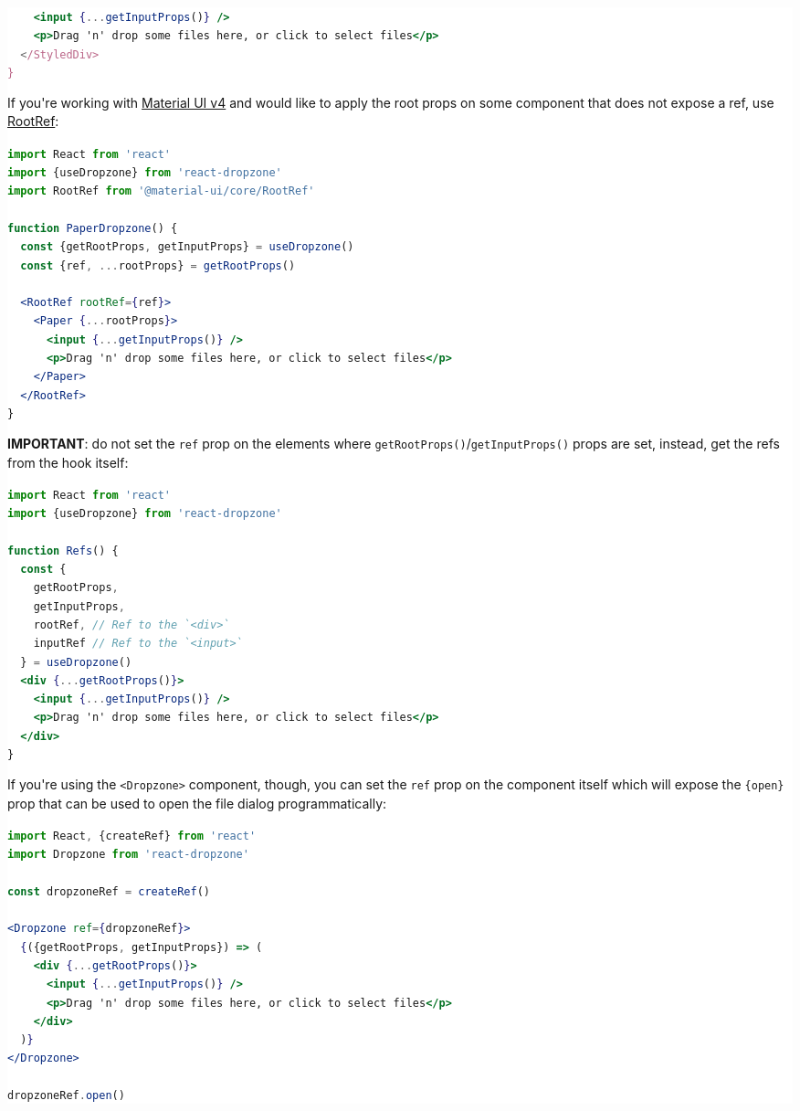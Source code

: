 ```jsx static
    <input {...getInputProps()} />
    <p>Drag 'n' drop some files here, or click to select files</p>
  </StyledDiv>
}
```

If you're working with [Material UI v4](https://v4.mui.com/) and would like to apply the root props on some component that does not expose a ref, use [RootRef](https://v4.mui.com/api/root-ref/):

```jsx static
import React from 'react'
import {useDropzone} from 'react-dropzone'
import RootRef from '@material-ui/core/RootRef'

function PaperDropzone() {
  const {getRootProps, getInputProps} = useDropzone()
  const {ref, ...rootProps} = getRootProps()

  <RootRef rootRef={ref}>
    <Paper {...rootProps}>
      <input {...getInputProps()} />
      <p>Drag 'n' drop some files here, or click to select files</p>
    </Paper>
  </RootRef>
}
```

**IMPORTANT**: do not set the `ref` prop on the elements where `getRootProps()`/`getInputProps()` props are set, instead, get the refs from the hook itself:

```jsx static
import React from 'react'
import {useDropzone} from 'react-dropzone'

function Refs() {
  const {
    getRootProps,
    getInputProps,
    rootRef, // Ref to the `<div>`
    inputRef // Ref to the `<input>`
  } = useDropzone()
  <div {...getRootProps()}>
    <input {...getInputProps()} />
    <p>Drag 'n' drop some files here, or click to select files</p>
  </div>
}
```

If you're using the `<Dropzone>` component, though, you can set the `ref` prop on the component itself which will expose the `{open}` prop that can be used to open the file dialog programmatically:

```jsx static
import React, {createRef} from 'react'
import Dropzone from 'react-dropzone'

const dropzoneRef = createRef()

<Dropzone ref={dropzoneRef}>
  {({getRootProps, getInputProps}) => (
    <div {...getRootProps()}>
      <input {...getInputProps()} />
      <p>Drag 'n' drop some files here, or click to select files</p>
    </div>
  )}
</Dropzone>

dropzoneRef.open()
```